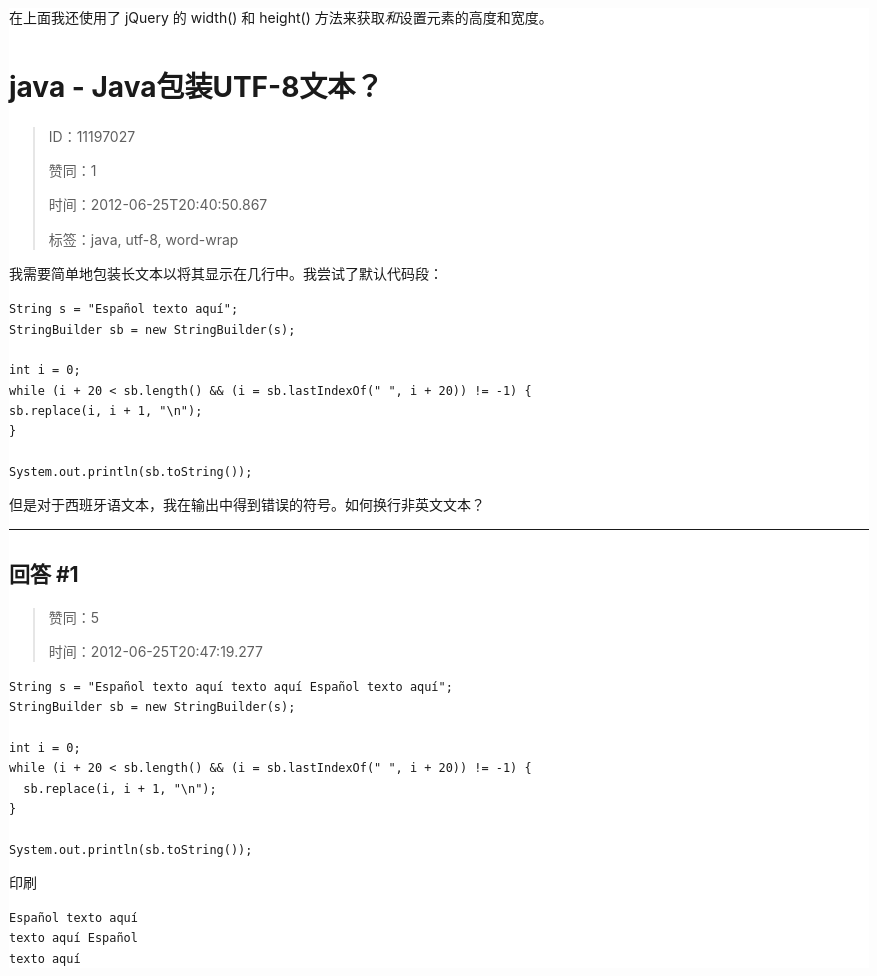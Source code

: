在上面我还使用了 jQuery 的 width() 和 height() 方法来获取*和*设置元素的高度和宽度。

# java - Java包装UTF-8文本？

> ID：11197027
> 
> 赞同：1
> 
> 时间：2012-06-25T20:40:50.867
> 
> 标签：java, utf-8, word-wrap

我需要简单地包装长文本以将其显示在几行中。我尝试了默认代码段：

```
String s = "Español texto aquí";
StringBuilder sb = new StringBuilder(s);

int i = 0;
while (i + 20 < sb.length() && (i = sb.lastIndexOf(" ", i + 20)) != -1) {
sb.replace(i, i + 1, "\n");
}

System.out.println(sb.toString()); 
```

但是对于西班牙语文本，我在输出中得到错误的符号。如何换行非英文文本？

* * *

## 回答 #1

> 赞同：5
> 
> 时间：2012-06-25T20:47:19.277

```
String s = "Español texto aquí texto aquí Español texto aquí";
StringBuilder sb = new StringBuilder(s);

int i = 0;
while (i + 20 < sb.length() && (i = sb.lastIndexOf(" ", i + 20)) != -1) {
  sb.replace(i, i + 1, "\n");
}

System.out.println(sb.toString()); 
```

印刷

```
Español texto aquí
texto aquí Español
texto aquí 
```

